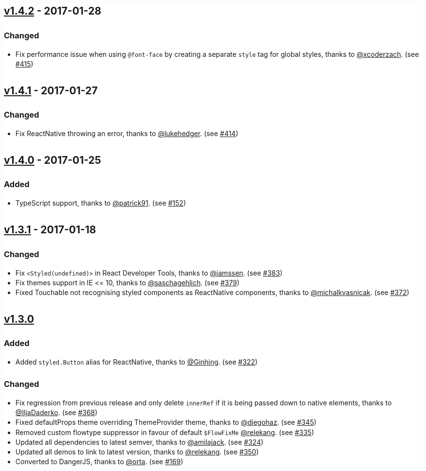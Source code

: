 ## [v1.4.2] - 2017-01-28

### Changed

- Fix performance issue when using `@font-face` by creating a separate `style` tag for global styles, thanks to [@xcoderzach](https://github.com/xcoderzach). (see [#415](https://github.com/styled-components/styled-components/pull/415))

## [v1.4.1] - 2017-01-27

### Changed

- Fix ReactNative throwing an error, thanks to [@lukehedger](https://github.com/lukehedger). (see [#414](https://github.com/styled-components/styled-components/pull/414))

## [v1.4.0] - 2017-01-25

### Added

- TypeScript support, thanks to [@patrick91](https://github.com/patrick91). (see [#152](https://github.com/styled-components/styled-components/pull/152))

## [v1.3.1] - 2017-01-18

### Changed

- Fix `<Styled(undefined)>` in React Developer Tools, thanks to [@iamssen](https://github.com/iamssen). (see [#383](https://github.com/styled-components/styled-components/pull/383))
- Fix themes support in IE <= 10, thanks to [@saschagehlich](https://github.com/saschagehlich). (see [#379](https://github.com/styled-components/styled-components/pull/379))
- Fixed Touchable not recognising styled components as ReactNative components, thanks to [@michalkvasnicak](https://github.com/michalkvasnicak). (see [#372](https://github.com/styled-components/styled-components/pull/372))

## [v1.3.0]

### Added

- Added `styled.Button` alias for ReactNative, thanks to [@Ginhing](https://github.com/Ginhing). (see [#322](https://github.com/styled-components/styled-components/pull/322))

### Changed

- Fix regression from previous release and only delete `innerRef` if it is being passed down to native elements, thanks to [@IljaDaderko](https://github.com/IljaDaderko). (see [#368](https://github.com/styled-components/styled-components/pull/368))
- Fixed defaultProps theme overriding ThemeProvider theme, thanks to [@diegohaz](https://github.com/diegohaz). (see [#345](https://github.com/styled-components/styled-components/pull/345))
- Removed custom flowtype suppressor in favour of default `$FlowFixMe` [@relekang](https://github.com/relekang). (see [#335](https://github.com/styled-components/styled-components/pull/335))
- Updated all dependencies to latest semver, thanks to [@amilajack](https://github.com/amilajack). (see [#324](https://github.com/styled-components/styled-components/pull/324))
- Updated all demos to link to latest version, thanks to [@relekang](https://github.com/relekang). (see [#350](https://github.com/styled-components/styled-components/pull/350))
- Converted to DangerJS, thanks to [@orta](https://github.com/orta). (see [#169](https://github.com/styled-components/styled-components/pull/169))


[unreleased]: https://github.com/styled-components/styled-components/compare/v5.1.0...master
[v5.1.0]: https://github.com/styled-components/styled-components/compare/v5.0.1...v5.1.0
[v5.0.1]: https://github.com/styled-components/styled-components/compare/v5.0.0...v5.0.1
[v5.0.0]: https://github.com/styled-components/styled-components/compare/v4.4.1...v5.0.0
[v4.4.1]: https://github.com/styled-components/styled-components/compare/v4.4.0...v4.4.1
[v4.4.0]: https://github.com/styled-components/styled-components/compare/v4.3.2...v4.4.0
[v4.3.2]: https://github.com/styled-components/styled-components/compare/v4.3.1...v4.3.2
[v4.3.1]: https://github.com/styled-components/styled-components/compare/v4.3.0...v4.3.1
[v4.3.0]: https://github.com/styled-components/styled-components/compare/v4.2.1...v4.3.0
[v4.2.1]: https://github.com/styled-components/styled-components/compare/v4.2.0...v4.2.1
[v4.2.0]: https://github.com/styled-components/styled-components/compare/v4.1.3...v4.2.0
[v4.1.3]: https://github.com/styled-components/styled-components/compare/v4.1.2...v4.1.3
[v4.1.2]: https://github.com/styled-components/styled-components/compare/v4.1.1...v4.1.2
[v4.1.1]: https://github.com/styled-components/styled-components/compare/v4.1.0...v4.1.1
[v4.1.0]: https://github.com/styled-components/styled-components/compare/v4.0.3...v4.1.0
[v4.0.3]: https://github.com/styled-components/styled-components/compare/v4.0.2...v4.0.3
[v4.0.2]: https://github.com/styled-components/styled-components/compare/v4.0.1...v4.0.2
[v4.0.1]: https://github.com/styled-components/styled-components/compare/v4.0.0...v4.0.1
[v4.0.0]: https://github.com/styled-components/styled-components/compare/v4.0.0-beta.11...v4.0.0
[v4.0.0-beta.11]: https://github.com/styled-components/styled-components/compare/v4.0.0-beta.10...v4.0.0-beta.11
[v4.0.0-beta.10]: https://github.com/styled-components/styled-components/compare/v4.0.0-beta.9...v4.0.0-beta.10
[v4.0.0-beta.9]: https://github.com/styled-components/styled-components/compare/v4.0.0-beta.8...v4.0.0-beta.9
[v4.0.0-beta.8]: https://github.com/styled-components/styled-components/compare/v4.0.0-beta.7...v4.0.0-beta.8
[v4.0.0-beta.7]: https://github.com/styled-components/styled-components/compare/v4.0.0-beta.6...v4.0.0-beta.7
[v4.0.0-beta.6]: https://github.com/styled-components/styled-components/compare/v4.0.0-beta.5...v4.0.0-beta.6
[v4.0.0-beta.5]: https://github.com/styled-components/styled-components/compare/v4.0.0-beta.4...v4.0.0-beta.5
[v4.0.0-beta.4]: https://github.com/styled-components/styled-components/compare/v4.0.0-beta.3...v4.0.0-beta.4
[v4.0.0-beta.3]: https://github.com/styled-components/styled-components/compare/v4.0.0-beta.2...v4.0.0-beta.3
[v4.0.0-beta.2]: https://github.com/styled-components/styled-components/compare/v4.0.0-beta.1...v4.0.0-beta.2
[v4.0.0-beta.1]: https://github.com/styled-components/styled-components/compare/v4.0.0-beta.0...v4.0.0-beta.1
[v4.0.0-beta.0]: https://github.com/styled-components/styled-components/compare/v3.4.10...v4.0.0-beta.0
[v3.4.10]: https://github.com/styled-components/styled-components/compare/v3.4.9...v3.4.10
[v3.4.9]: https://github.com/styled-components/styled-components/compare/v3.4.8...v3.4.9
[v3.4.8]: https://github.com/styled-components/styled-components/compare/v3.4.7...v3.4.8
[v3.4.7]: https://github.com/styled-components/styled-components/compare/v3.4.6...v3.4.7
[v3.4.6]: https://github.com/styled-components/styled-components/compare/v3.4.5...v3.4.6
[v3.4.5]: https://github.com/styled-components/styled-components/compare/v3.4.4...v3.4.5
[v3.4.4]: https://github.com/styled-components/styled-components/compare/v3.4.3...v3.4.4
[v3.4.3]: https://github.com/styled-components/styled-components/compare/v3.4.2...v3.4.3
[v3.4.2]: https://github.com/styled-components/styled-components/compare/v3.4.1...v3.4.2
[v3.4.1]: https://github.com/styled-components/styled-components/compare/v3.4.0...v3.4.1
[v3.4.0]: https://github.com/styled-components/styled-components/compare/v3.3.3...v3.4.0
[v3.3.3]: https://github.com/styled-components/styled-components/compare/v3.3.2...v3.3.3
[v3.3.2]: https://github.com/styled-components/styled-components/compare/v3.3.0...v3.3.2
[v3.3.0]: https://github.com/styled-components/styled-components/compare/v3.2.6...v3.3.0
[v3.2.6]: https://github.com/styled-components/styled-components/compare/v3.2.5...v3.2.6
[v3.2.5]: https://github.com/styled-components/styled-components/compare/v3.2.3...v3.2.5
[v3.2.3]: https://github.com/styled-components/styled-components/compare/v3.2.2...v3.2.3
[v3.2.2]: https://github.com/styled-components/styled-components/compare/v3.2.1...v3.2.2
[v3.2.1]: https://github.com/styled-components/styled-components/compare/v3.2.0...v3.2.1
[v3.2.0]: https://github.com/styled-components/styled-components/compare/v3.1.6...v3.2.0
[v3.1.6]: https://github.com/styled-components/styled-components/compare/v3.1.5...v3.1.6
[v3.1.5]: https://github.com/styled-components/styled-components/compare/v3.1.4...v3.1.5
[v3.1.4]: https://github.com/styled-components/styled-components/compare/v3.1.3...v3.1.4
[v3.1.3]: https://github.com/styled-components/styled-components/compare/v3.1.1...v3.1.3
[v3.1.1]: https://github.com/styled-components/styled-components/compare/v3.1.0...v3.1.1
[v3.1.0]: https://github.com/styled-components/styled-components/compare/v3.0.2...v3.1.0
[v3.0.2]: https://github.com/styled-components/styled-components/compare/v3.0.1...v3.0.2
[v3.0.1]: https://github.com/styled-components/styled-components/compare/v2.4.0...v3.0.1
[v2.4.0]: https://github.com/styled-components/styled-components/compare/v2.3.3...v2.4.0
[v2.3.3]: https://github.com/styled-components/styled-components/compare/v2.3.2...v2.3.3
[v2.3.2]: https://github.com/styled-components/styled-components/compare/v2.3.1...v2.3.2
[v2.3.1]: https://github.com/styled-components/styled-components/compare/v2.3.0...v2.3.1
[v2.3.0]: https://github.com/styled-components/styled-components/compare/v2.2.4...v2.3.0
[v2.2.4]: https://github.com/styled-components/styled-components/compare/v2.2.3...v2.2.4
[v2.2.3]: https://github.com/styled-components/styled-components/compare/v2.2.2...v2.2.3
[v2.2.2]: https://github.com/styled-components/styled-components/compare/v2.2.1...v2.2.2
[v2.2.1]: https://github.com/styled-components/styled-components/compare/v2.2.0...v2.2.1
[v2.2.0]: https://github.com/styled-components/styled-components/compare/v2.1.1...v2.2.0
[v2.1.2]: https://github.com/styled-components/styled-components/compare/v2.1.1...v2.1.2
[v2.1.1]: https://github.com/styled-components/styled-components/compare/v2.1.0...v2.1.1
[v2.1.0]: https://github.com/styled-components/styled-components/compare/v2.0.1...v2.1.0
[v2.0.1]: https://github.com/styled-components/styled-components/compare/v2.0.0...v2.0.1
[v2.0.0]: https://github.com/styled-components/styled-components/compare/v1.4.6...v2.0.0
[v1.4.6]: https://github.com/styled-components/styled-components/compare/v1.4.5...v1.4.6
[v1.4.5]: https://github.com/styled-components/styled-components/compare/v1.4.4...v1.4.5
[v1.4.4]: https://github.com/styled-components/styled-components/compare/v1.4.3...v1.4.4
[v1.4.3]: https://github.com/styled-components/styled-components/compare/v1.4.2...v1.4.3
[v1.4.2]: https://github.com/styled-components/styled-components/compare/v1.4.1...v1.4.2
[v1.4.1]: https://github.com/styled-components/styled-components/compare/v1.4.0...v1.4.1
[v1.4.0]: https://github.com/styled-components/styled-components/compare/v1.3.1...v1.4.0
[v1.3.1]: https://github.com/styled-components/styled-components/compare/v1.3.0...v1.3.1
[v1.3.0]: https://github.com/styled-components/styled-components/compare/v1.2.1...v1.3.0
[v1.2.1]: https://github.com/styled-components/styled-components/compare/v1.2.0...v1.2.1
[v1.2.0]: https://github.com/styled-components/styled-components/compare/v1.1.3...v1.2.0
[v1.1.3]: https://github.com/styled-components/styled-components/compare/v1.1.2...v1.1.3
[v1.1.2]: https://github.com/styled-components/styled-components/compare/v1.1.1...v1.1.2
[v1.1.1]: https://github.com/styled-components/styled-components/compare/v1.1.0...v1.1.1
[v1.1.0]: https://github.com/styled-components/styled-components/compare/v1.0.11...v1.1.0
[v1.0.11]: https://github.com/styled-components/styled-components/compare/v1.0.10...v1.0.11
[v1.0.10]: https://github.com/styled-components/styled-components/compare/v1.0.9...v1.0.10
[v1.0.9]: https://github.com/styled-components/styled-components/compare/v1.0.8...v1.0.9
[v1.0.8]: https://github.com/styled-components/styled-components/compare/v1.0.7...v1.0.8
[v1.0.7]: https://github.com/styled-components/styled-components/compare/v1.0.6...v1.0.7
[v1.0.6]: https://github.com/styled-components/styled-components/compare/v1.0.5...v1.0.6
[v1.0.5]: https://github.com/styled-components/styled-components/compare/v1.0.4...v1.0.5
[v1.0.4]: https://github.com/styled-components/styled-components/compare/v1.0.3...v1.0.4